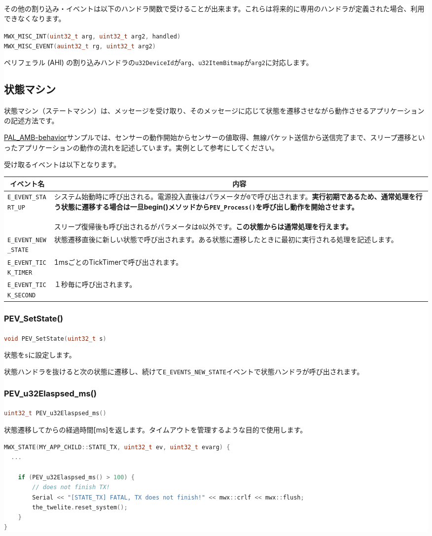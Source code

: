 その他の割り込み・イベントは以下のハンドラ関数で受けることが出来ます。これらは将来的に専用のハンドラが定義された場合、利用できなくなります。

```cpp
MWX_MISC_INT(uint32_t arg, uint32_t arg2, handled)
MWX_MISC_EVENT(auint32_t rg, uint32_t arg2)
```

ペリフェラル (AHI) の割り込みハンドラの`u32DeviceId`が`arg`、`u32ItemBitmap`が`arg2`に対応します。



## 状態マシン

状態マシン（ステートマシン）は、メッセージを受け取り、そのメッセージに応じて状態を遷移させながら動作させるアプリケーションの記述方法です。

[PAL\_AMB-behavior](pal\_amb-behavior.md)サンプルでは、センサーの動作開始からセンサーの値取得、無線パケット送信から送信完了まで、スリープ遷移といったアプリケーションの動作の流れを記述しています。実例として参考にしてください。

受け取るイベントは以下となります。

| イベント名                 | 内容                                                                                                                                                                                                                                                                                 |
| --------------------- | ---------------------------------------------------------------------------------------------------------------------------------------------------------------------------------------------------------------------------------------------------------------------------------- |
| `E_EVENT_START_UP`    | システム始動時に呼び出される。電源投入直後はパラメータが`0`で呼び出されます。<strong>実行初期であるため、通常処理を行う状態に遷移する場合は一旦begin()メソッドから`PEV_Process()`を呼び出し動作を開始させます。</strong><br><strong></strong><br><strong></strong>スリープ復帰後も呼び出されるがパラメータは`0`以外です。<strong>この状態からは通常処理を行えます。</strong> |
| `E_EVENT_NEW_STATE`   | 状態遷移直後に新しい状態で呼び出されます。ある状態に遷移したときに最初に実行される処理を記述します。                                                                                                                                                                                                                                 |
| `E_EVENT_TICK_TIMER`  | 1msごとのTickTimerで呼び出されます。                                                                                                                                                                                                                                                           |
| `E_EVENT_TICK_SECOND` | １秒毎に呼び出されます。                                                                                                                                                                                                                                                                       |



### PEV\_SetState()

```cpp
void PEV_SetState(uint32_t s)
```

状態を`s`に設定します。

状態ハンドラを抜けると次の状態に遷移し、続けて`E_EVENTS_NEW_STATE`イベントで状態ハンドラが呼び出されます。



### PEV\_u32Elaspsed\_ms()

```cpp
uint32_t PEV_u32Elaspsed_ms()
```

状態遷移してからの経過時間\[ms]を返します。タイムアウトを管理するような目的で使用します。



```cpp
MWX_STATE(MY_APP_CHILD::STATE_TX, uint32_t ev, uint32_t evarg) {
  ...
  
	if (PEV_u32Elaspsed_ms() > 100) {
		// does not finish TX!
		Serial << "[STATE_TX] FATAL, TX does not finish!" << mwx::crlf << mwx::flush;
		the_twelite.reset_system();
	}
}
```
